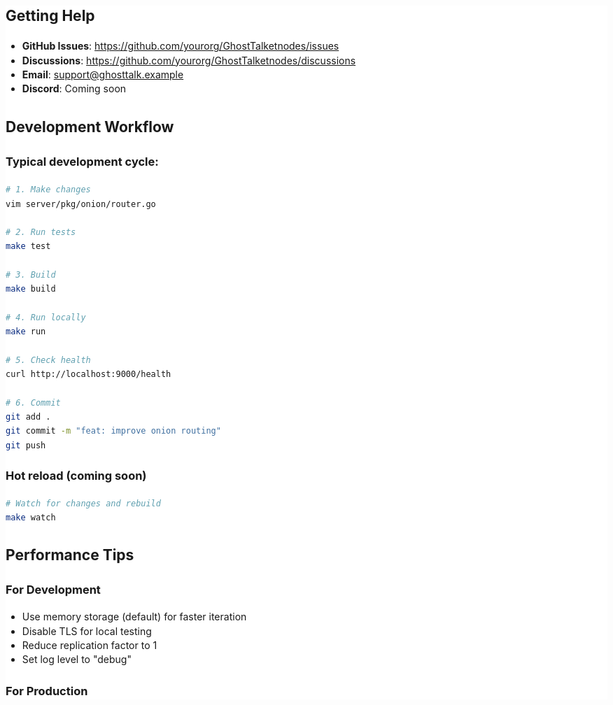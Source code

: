 ## Getting Help

- **GitHub Issues**: https://github.com/yourorg/GhostTalketnodes/issues
- **Discussions**: https://github.com/yourorg/GhostTalketnodes/discussions
- **Email**: support@ghosttalk.example
- **Discord**: Coming soon

## Development Workflow

### Typical development cycle:

```bash
# 1. Make changes
vim server/pkg/onion/router.go

# 2. Run tests
make test

# 3. Build
make build

# 4. Run locally
make run

# 5. Check health
curl http://localhost:9000/health

# 6. Commit
git add .
git commit -m "feat: improve onion routing"
git push
```

### Hot reload (coming soon)

```bash
# Watch for changes and rebuild
make watch
```

## Performance Tips

### For Development

- Use memory storage (default) for faster iteration
- Disable TLS for local testing
- Reduce replication factor to 1
- Set log level to "debug"

### For Production
